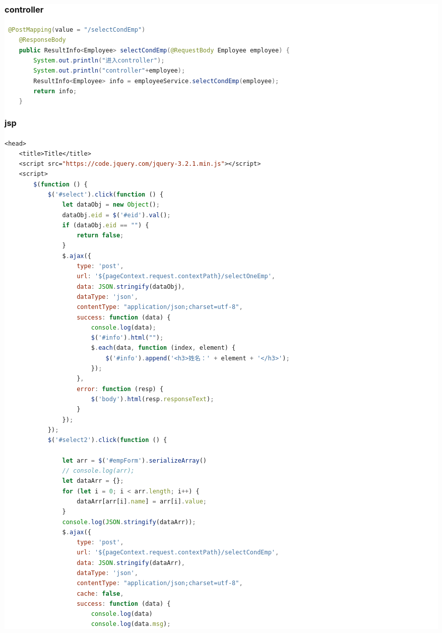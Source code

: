 ### controller

```java
 @PostMapping(value = "/selectCondEmp")
    @ResponseBody
    public ResultInfo<Employee> selectCondEmp(@RequestBody Employee employee) {
        System.out.println("进入controller");
        System.out.println("controller"+employee);
        ResultInfo<Employee> info = employeeService.selectCondEmp(employee);
        return info;
    }
```

### jsp

```jsp
<head>
    <title>Title</title>
    <script src="https://code.jquery.com/jquery-3.2.1.min.js"></script>
    <script>
        $(function () {
            $('#select').click(function () {
                let dataObj = new Object();
                dataObj.eid = $('#eid').val();
                if (dataObj.eid == "") {
                    return false;
                }
                $.ajax({
                    type: 'post',
                    url: '${pageContext.request.contextPath}/selectOneEmp',
                    data: JSON.stringify(dataObj),
                    dataType: 'json',
                    contentType: "application/json;charset=utf-8",
                    success: function (data) {
                        console.log(data);
                        $('#info').html("");
                        $.each(data, function (index, element) {
                            $('#info').append('<h3>姓名：' + element + '</h3>');
                        });
                    },
                    error: function (resp) {
                        $('body').html(resp.responseText);
                    }
                });
            });
            $('#select2').click(function () {

                let arr = $('#empForm').serializeArray()
                // console.log(arr);
                let dataArr = {};
                for (let i = 0; i < arr.length; i++) {
                    dataArr[arr[i].name] = arr[i].value;
                }
                console.log(JSON.stringify(dataArr));
                $.ajax({
                    type: 'post',
                    url: '${pageContext.request.contextPath}/selectCondEmp',
                    data: JSON.stringify(dataArr),
                    dataType: 'json',
                    contentType: "application/json;charset=utf-8",
                    cache: false,
                    success: function (data) {
                        console.log(data)
                        console.log(data.msg);
```